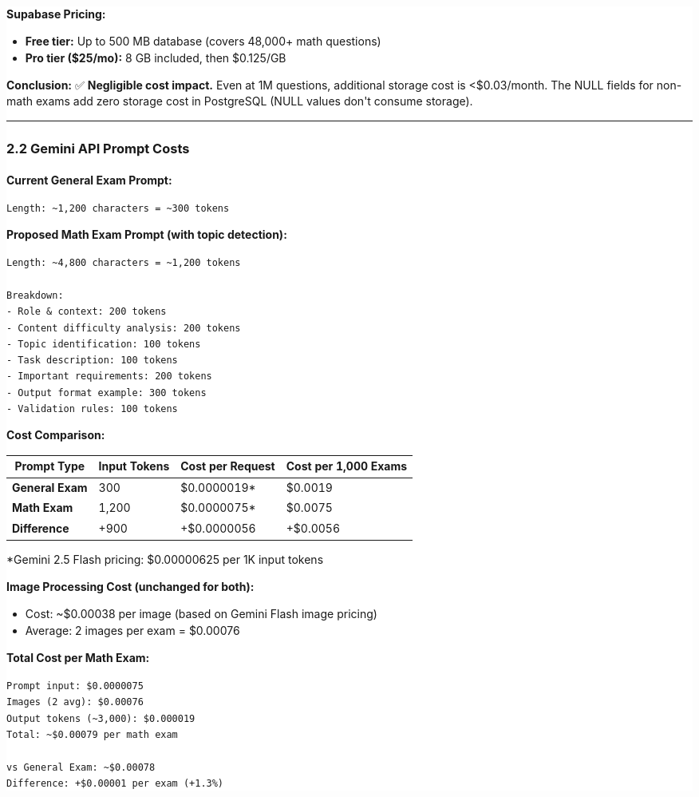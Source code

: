 **Supabase Pricing:**
- **Free tier:** Up to 500 MB database (covers 48,000+ math questions)
- **Pro tier ($25/mo):** 8 GB included, then $0.125/GB

**Conclusion:** ✅ **Negligible cost impact.** Even at 1M questions, additional storage cost is <$0.03/month. The NULL fields for non-math exams add zero storage cost in PostgreSQL (NULL values don't consume storage).

---

### 2.2 Gemini API Prompt Costs

**Current General Exam Prompt:**
```
Length: ~1,200 characters = ~300 tokens
```

**Proposed Math Exam Prompt (with topic detection):**
```
Length: ~4,800 characters = ~1,200 tokens

Breakdown:
- Role & context: 200 tokens
- Content difficulty analysis: 200 tokens
- Topic identification: 100 tokens
- Task description: 100 tokens
- Important requirements: 200 tokens
- Output format example: 300 tokens
- Validation rules: 100 tokens
```

**Cost Comparison:**

| Prompt Type | Input Tokens | Cost per Request | Cost per 1,000 Exams |
|-------------|--------------|------------------|----------------------|
| **General Exam** | 300 | $0.0000019* | $0.0019 |
| **Math Exam** | 1,200 | $0.0000075* | $0.0075 |
| **Difference** | +900 | +$0.0000056 | +$0.0056 |

*Gemini 2.5 Flash pricing: $0.00000625 per 1K input tokens

**Image Processing Cost (unchanged for both):**
- Cost: ~$0.00038 per image (based on Gemini Flash image pricing)
- Average: 2 images per exam = $0.00076

**Total Cost per Math Exam:**
```
Prompt input: $0.0000075
Images (2 avg): $0.00076
Output tokens (~3,000): $0.000019
Total: ~$0.00079 per math exam

vs General Exam: ~$0.00078
Difference: +$0.00001 per exam (+1.3%)
```
